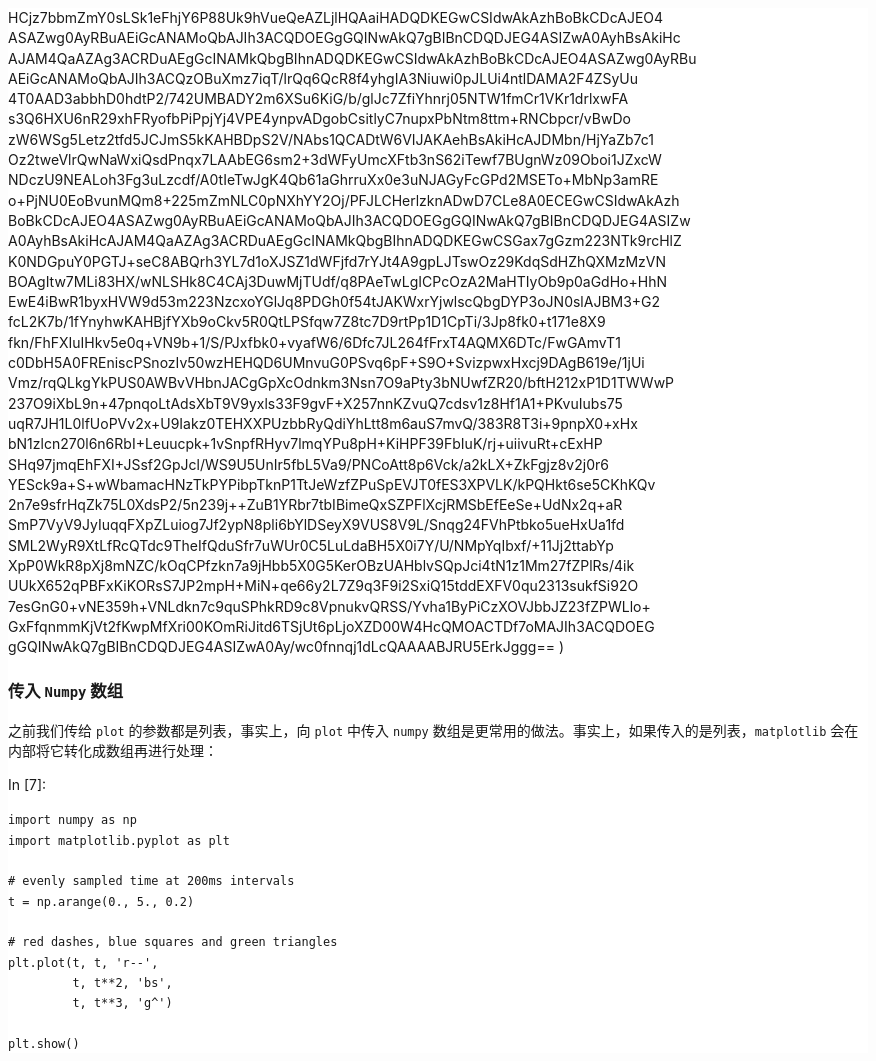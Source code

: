 HCjz7bbmZmY0sLSk1eFhjY6P88Uk9hVueQeAZLjlHQAaiHADQDKEGwCSIdwAkAzhBoBkCDcAJEO4
ASAZwg0AyRBuAEiGcANAMoQbAJIh3ACQDOEGgGQINwAkQ7gBIBnCDQDJEG4ASIZwA0AyhBsAkiHc
AJAM4QaAZAg3ACRDuAEgGcINAMkQbgBIhnADQDKEGwCSIdwAkAzhBoBkCDcAJEO4ASAZwg0AyRBu
AEiGcANAMoQbAJIh3ACQzOBuXmz7iqT/lrQq6QcR8f4yhgIA3Niuwi0pJLUi4ntlDAMA2F4ZSyUu
4T0AAD3abbhD0hdtP2/742UMBADY2m6XSu6KiG/b/glJc7ZfiYhnrj05NTW1fmCr1VKr1drlxwFA
s3Q6HXU6nR29xhFRyofbPiPpjYj4VPE4ynpvADgobCsitlyC7nupxPbNtm8ttm+RNCbpcr/vBwDo
zW6WSg5Letz2tfd5JCJmS5kKAHBDpS2V/NAbs1QCADtW6VIJAKAehBsAkiHcAJDMbn/HjYaZb7c1
Oz2tweVlrQwNaWxiQsdPnqx7LAAbEG6sm2+3dWFyUmcXFtb3nS62iTewf7BUgnWz09Oboi1JZxcW
NDczU9NEALoh3Fg3uLzcdf/A0tIeTwJgK4Qb61aGhrruXx0e3uNJAGyFcGPd2MSETo+MbNp3amRE
o+PjNU0EoBvunMQm8+225mZmNLC0pNXhYY2Oj/PFJLCHerlzknADwD7CLe8A0ECEGwCSIdwAkAzh
BoBkCDcAJEO4ASAZwg0AyRBuAEiGcANAMoQbAJIh3ACQDOEGgGQINwAkQ7gBIBnCDQDJEG4ASIZw
A0AyhBsAkiHcAJAM4QaAZAg3ACRDuAEgGcINAMkQbgBIhnADQDKEGwCSGax7gGzm223NTk9rcHlZ
K0NDGpuY0PGTJ+seC8ABQrh3YL7d1oXJSZ1dWFjfd7rYJt4A9gpLJTswOz29KdqSdHZhQXMzMzVN
BOAgItw7MLi83HX/wNLSHk8C4CAj3DuwMjTUdf/q8PAeTwLgICPcOzA2MaHTIyOb9p0aGdHo+HhN
EwE4iBwR1byxHVW9d53m223NzcxoYGlJq8PDGh0f54tJAKWxrYjwlscQbgDYP3oJN0slAJBM3+G2
fcL2K7b/1fYnyhwKAHBjfYXb9oCkv5R0QtLPSfqw7Z8tc7D9rtPp1D1CpTi/3Jp8fk0+t171e8X9
fkn/FhFXIuIHkv5e0q+VN9b+1/S/PJxfbk0+vyafW6/6Dfc7JL264fFrxT4AQMX6DTc/FwGAmvT1
c0DbH5A0FREniscPSnozIv50wzHEHQD6UMnvuG0PSvq6pF+S9O+SvizpwxHxcj9DAgB619e/1jUi
Vmz/rqQLkgYkPUS0AWBvVHbnJACgGpXcOdnkm3Nsn7O9aPty3bNUwfZR20/bftH212xP1D1TWWwP
237O9iXbL9n+47pnqoLtAdsXbT9V9yxls33F9gvF+X257nnKZvuQ7cdsv1z8Hf1A1+PKvuIubs75
uqR7JH1L0lfUoPVv2x+U9Iakz0TEHXXPUzbbRyQdiYhLtt8m6auS7mvQ/383R8T3i+9pnpX0+xHx
bN1zlcn270l6n6RbI+Leuucpk+1vSnpfRHyv7lmqYPu8pH+KiHPF39FbIuK/rj+uiivuRt+cExHP
SHq97jmqEhFXI+JSsf2GpJcl/WS9U5UnIr5fbL5Va9/PNCoAtt8p6Vck/a2kLX+ZkFgjz8v2j0r6
YESck9a+S+wWbamacHNzTkPYPibpTknP1TtJeWzfZPuSpEVJT0fES3XPVLK/kPQHkt6se5CKhKQv
2n7e9sfrHqZk75L0XdsP2/5n239j++ZuB1YRbr7tbIBimeQxSZPFlXcjRMSbEfEeSe+UdNx2q+aR
SmP7VyV9JyIuqqFXpZLuiog7Jf2ypN8pli6bYlDSeyX9VUS8V9L/Snqg24FVhPtbko5ueHxUa1fd
SML2WyR9XtLfRcQTdc9TheIfQduSfr7uWUr0C5LuLdaBH5X0i7Y/U/NMpYqIbxf/+11Jj2ttabYp
XpP0WkR8pXj8mNZC/kOqCPfzkn7a9jHbb5X0G5KerOBzUAHblvSQpJci4tN1z1Mm27fZPlRs/4ik
UUkX652qPBFxKiKORsS7JP2mpH+MiN+qe66y2L7Z9q3F9i2SxiQ15tddEXFV0qu2313sukfSi92O
7esGnG0+vNE359h+VNLdkn7c9quSPhkRD9c8VpnukvQRSS/Yvha1ByPiCzXOVJbbJZ23fZPWLlo+
GxFfqnmmKjVt2fKwpMfXri00KOmRiJitd6TSjUt6pLjoXZD00W4HcQMOACTDf7oMAJIh3ACQDOEG
gGQINwAkQ7gBIBnCDQDJEG4ASIZwA0Ay/wc0fnnqj1dLcQAAAABJRU5ErkJggg==
)

### 传入 `Numpy` 数组

之前我们传给 `plot` 的参数都是列表，事实上，向 `plot` 中传入 `numpy` 数组是更常用的做法。事实上，如果传入的是列表，`matplotlib` 会在内部将它转化成数组再进行处理：

In [7]:

```
import numpy as np
import matplotlib.pyplot as plt

# evenly sampled time at 200ms intervals
t = np.arange(0., 5., 0.2)

# red dashes, blue squares and green triangles
plt.plot(t, t, 'r--', 
         t, t**2, 'bs', 
         t, t**3, 'g^')

plt.show()

```
